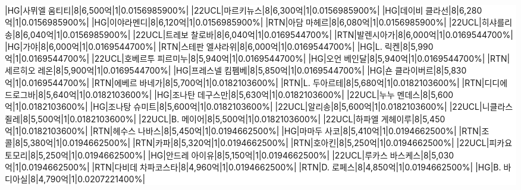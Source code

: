 |HG|사뮈엘 움티티|8|6,500억|1|0.0156985900%|
|22UCL|마르키뉴스|8|6,300억|1|0.0156985900%|
|HG|데이비 클라선|8|6,280억|1|0.0156985900%|
|HG|이야라멘디|8|6,120억|1|0.0156985900%|
|RTN|아담 마헤르|8|6,080억|1|0.0156985900%|
|22UCL|히샤를리송|8|6,040억|1|0.0156985900%|
|22UCL|트레보 찰로바|8|6,040억|1|0.0169544700%|
|RTN|발렌시아가|8|6,000억|1|0.0169544700%|
|HG|가야|8|6,000억|1|0.0169544700%|
|RTN|스테판 엘샤라위|8|6,000억|1|0.0169544700%|
|HG|L. 릭켄|8|5,990억|1|0.0169544700%|
|22UCL|호베르투 피르미누|8|5,940억|1|0.0169544700%|
|HG|오언 베인달|8|5,940억|1|0.0169544700%|
|RTN|세르히오 레온|8|5,900억|1|0.0169544700%|
|HG|프레스넬 킴펨베|8|5,850억|1|0.0169544700%|
|HG|숀 클라이버르|8|5,830억|1|0.0169544700%|
|RTN|에베르 바네가|8|5,700억|1|0.0182103600%|
|RTN|L. 두아르테|8|5,680억|1|0.0182103600%|
|RTN|디디에 드로그바|8|5,640억|1|0.0182103600%|
|HG|조나탄 데구스만|8|5,630억|1|0.0182103600%|
|22UCL|누누 멘데스|8|5,600억|1|0.0182103600%|
|HG|조나탕 슈미트|8|5,600억|1|0.0182103600%|
|22UCL|알리송|8|5,600억|1|0.0182103600%|
|22UCL|니클라스 쥘레|8|5,500억|1|0.0182103600%|
|22UCL|B. 메이어|8|5,500억|1|0.0182103600%|
|22UCL|하파엘 게헤이루|8|5,450억|1|0.0182103600%|
|RTN|헤수스 나바스|8|5,450억|1|0.0194662500%|
|HG|마마두 사코|8|5,410억|1|0.0194662500%|
|RTN|조 콜|8|5,380억|1|0.0194662500%|
|RTN|카파|8|5,320억|1|0.0194662500%|
|RTN|호아킨|8|5,250억|1|0.0194662500%|
|22UCL|피카요 토모리|8|5,250억|1|0.0194662500%|
|HG|안드레 아이유|8|5,150억|1|0.0194662500%|
|22UCL|루카스 바스케스|8|5,030억|1|0.0194662500%|
|RTN|다비데 차파코스타|8|4,960억|1|0.0194662500%|
|RTN|D. 로페스|8|4,850억|1|0.0194662500%|
|HG|B. 바디아실|8|4,790억|1|0.0207221400%|